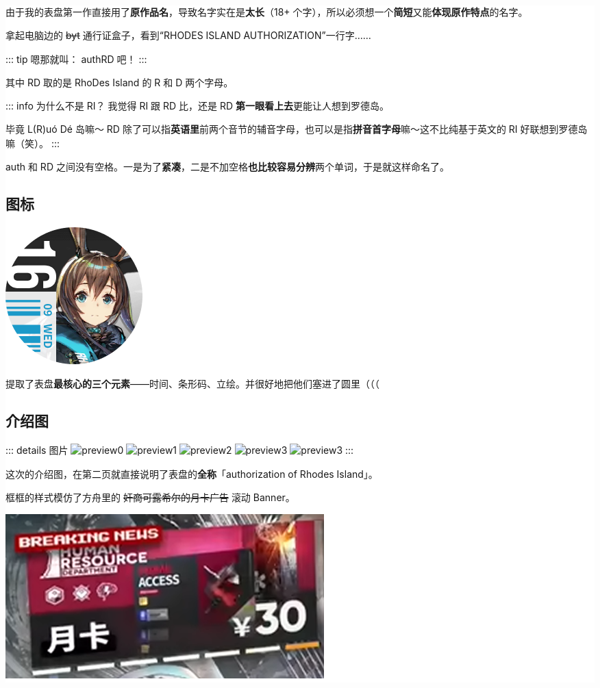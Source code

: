 由于我的表盘第一作直接用了**原作品名**，导致名字实在是**太长**（18+ 个字），所以必须想一个**简短**又能**体现原作特点**的名字。

拿起电脑边的 ~~byt~~ 通行证盒子，看到“RHODES ISLAND AUTHORIZATION”一行字……

::: tip 嗯那就叫：
authRD 吧！
:::

其中 RD 取的是 RhoDes Island 的 R 和 D 两个字母。

::: info 为什么不是 RI？
我觉得 RI 跟 RD 比，还是 RD **第一眼看上去**更能让人想到罗德岛。

毕竟 L(R)uó Dé 岛嘛～ RD 除了可以指**英语里**前两个音节的辅音字母，也可以是指**拼音首字母**嘛～这不比纯基于英文的 RI 好联想到罗德岛嘛（笑）。
:::

auth 和 RD 之间没有空格。一是为了**紧凑**，二是不加空格**也比较容易分辨**两个单词，于是就这样命名了。

## 图标
![](../../../public/doc/creation/watchface/authRD/icon.png)

提取了表盘**最核心的三个元素**——时间、条形码、立绘。并很好地把他们塞进了圆里（（（

## 介绍图
::: details 图片
![preview0](https://raw.githubusercontent.com/hrsthrt74/authRD-for-astrobox/refs/heads/main/preview0.png)
![preview1](https://raw.githubusercontent.com/hrsthrt74/authRD-for-astrobox/refs/heads/main/preview1.png)
![preview2](https://raw.githubusercontent.com/hrsthrt74/authRD-for-astrobox/refs/heads/main/preview2.png)
![preview3](https://raw.githubusercontent.com/hrsthrt74/authRD-for-astrobox/refs/heads/main/preview3.png)
![preview3](https://raw.githubusercontent.com/hrsthrt74/authRD-for-astrobox/refs/heads/main/preview4.png)
:::

这次的介绍图，在第二页就直接说明了表盘的**全称**「authorization of Rhodes Island」。

框框的样式模仿了方舟里的 ~~奸商可露希尔的月卡广告~~ 滚动 Banner。

![](../../../public/doc/creation/watchface/authRD/方舟%20Banner.png)
